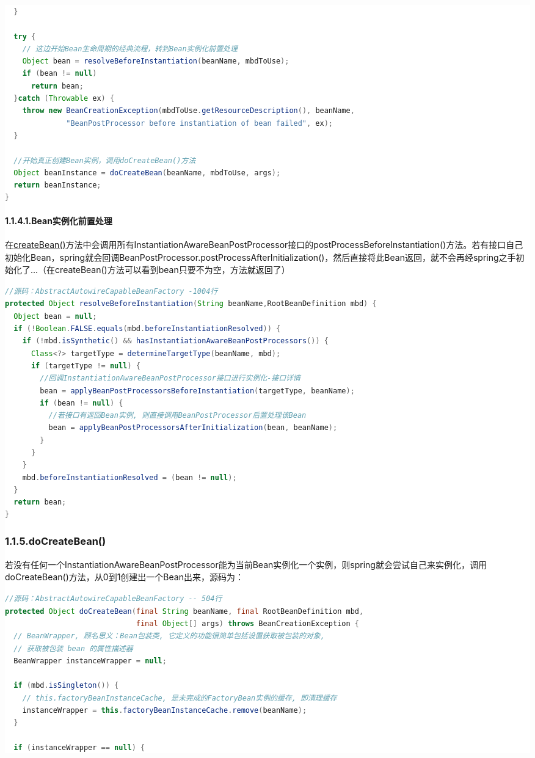 ```java
  }
  
  try {
    // 这边开始Bean生命周期的经典流程，转到Bean实例化前置处理
    Object bean = resolveBeforeInstantiation(beanName, mbdToUse);
    if (bean != null)  
      return bean;
  }catch (Throwable ex) {
    throw new BeanCreationException(mbdToUse.getResourceDescription(), beanName,
              "BeanPostProcessor before instantiation of bean failed", ex);
  }
  
  //开始真正创建Bean实例，调用doCreateBean()方法
  Object beanInstance = doCreateBean(beanName, mbdToUse, args);
  return beanInstance;
}
```

#### 1.1.4.1.Bean实例化前置处理

在[createBean()](#3.1.4.createBean())方法中会调用所有InstantiationAwareBeanPostProcessor接口的postProcessBeforeInstantiation()方法。若有接口自己初始化Bean，spring就会回调BeanPostProcessor.postProcessAfterInitialization()，然后直接将此Bean返回，就不会再经spring之手初始化了...（在createBean()方法可以看到bean只要不为空，方法就返回了）

```java
//源码：AbstractAutowireCapableBeanFactory -1004行
protected Object resolveBeforeInstantiation(String beanName,RootBeanDefinition mbd) {
  Object bean = null;
  if (!Boolean.FALSE.equals(mbd.beforeInstantiationResolved)) {
    if (!mbd.isSynthetic() && hasInstantiationAwareBeanPostProcessors()) {
      Class<?> targetType = determineTargetType(beanName, mbd);
      if (targetType != null) {
        //回调InstantiationAwareBeanPostProcessor接口进行实例化-接口详情
        bean = applyBeanPostProcessorsBeforeInstantiation(targetType, beanName);
        if (bean != null) {
          //若接口有返回Bean实例, 则直接调用BeanPostProcessor后置处理该Bean
          bean = applyBeanPostProcessorsAfterInitialization(bean, beanName);
        }
      }
    }
    mbd.beforeInstantiationResolved = (bean != null);
  }
  return bean;
}
```

### 1.1.5.doCreateBean()

若没有任何一个InstantiationAwareBeanPostProcessor能为当前Bean实例化一个实例，则spring就会尝试自己来实例化，调用doCreateBean()方法，从0到1创建出一个Bean出来，源码为：

```java
//源码：AbstractAutowireCapableBeanFactory -- 504行
protected Object doCreateBean(final String beanName, final RootBeanDefinition mbd, 
                              final Object[] args) throws BeanCreationException {
  // BeanWrapper, 顾名思义：Bean包装类, 它定义的功能很简单包括设置获取被包装的对象,
  // 获取被包装 bean 的属性描述器
  BeanWrapper instanceWrapper = null;

  if (mbd.isSingleton()) {
    // this.factoryBeanInstanceCache, 是未完成的FactoryBean实例的缓存, 即清理缓存
    instanceWrapper = this.factoryBeanInstanceCache.remove(beanName);
  }
  
  if (instanceWrapper == null) {
```